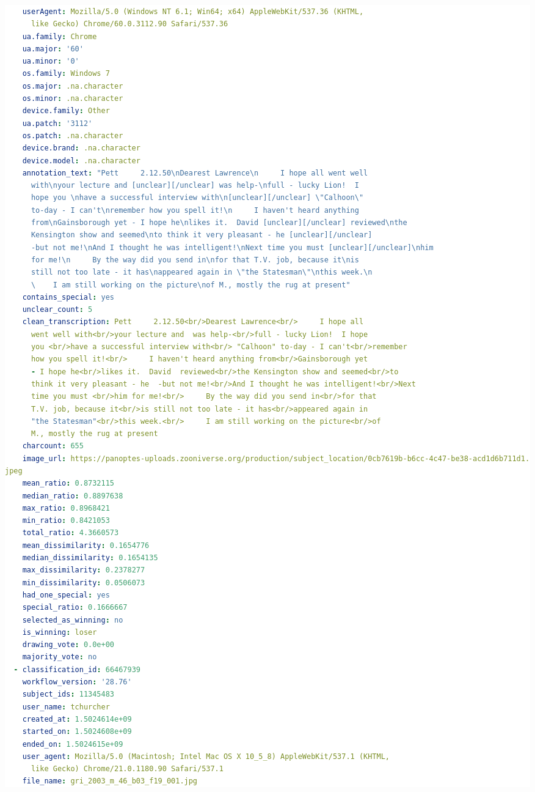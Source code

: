 ```yaml
    userAgent: Mozilla/5.0 (Windows NT 6.1; Win64; x64) AppleWebKit/537.36 (KHTML,
      like Gecko) Chrome/60.0.3112.90 Safari/537.36
    ua.family: Chrome
    ua.major: '60'
    ua.minor: '0'
    os.family: Windows 7
    os.major: .na.character
    os.minor: .na.character
    device.family: Other
    ua.patch: '3112'
    os.patch: .na.character
    device.brand: .na.character
    device.model: .na.character
    annotation_text: "Pett     2.12.50\nDearest Lawrence\n     I hope all went well
      with\nyour lecture and [unclear][/unclear] was help-\nfull - lucky Lion!  I
      hope you \nhave a successful interview with\n[unclear][/unclear] \"Calhoon\"
      to-day - I can't\nremember how you spell it!\n     I haven't heard anything
      from\nGainsborough yet - I hope he\nlikes it.  David [unclear][/unclear] reviewed\nthe
      Kensington show and seemed\nto think it very pleasant - he [unclear][/unclear]
      -but not me!\nAnd I thought he was intelligent!\nNext time you must [unclear][/unclear]\nhim
      for me!\n     By the way did you send in\nfor that T.V. job, because it\nis
      still not too late - it has\nappeared again in \"the Statesman\"\nthis week.\n
      \    I am still working on the picture\nof M., mostly the rug at present"
    contains_special: yes
    unclear_count: 5
    clean_transcription: Pett     2.12.50<br/>Dearest Lawrence<br/>     I hope all
      went well with<br/>your lecture and  was help-<br/>full - lucky Lion!  I hope
      you <br/>have a successful interview with<br/> "Calhoon" to-day - I can't<br/>remember
      how you spell it!<br/>     I haven't heard anything from<br/>Gainsborough yet
      - I hope he<br/>likes it.  David  reviewed<br/>the Kensington show and seemed<br/>to
      think it very pleasant - he  -but not me!<br/>And I thought he was intelligent!<br/>Next
      time you must <br/>him for me!<br/>     By the way did you send in<br/>for that
      T.V. job, because it<br/>is still not too late - it has<br/>appeared again in
      "the Statesman"<br/>this week.<br/>     I am still working on the picture<br/>of
      M., mostly the rug at present
    charcount: 655
    image_url: https://panoptes-uploads.zooniverse.org/production/subject_location/0cb7619b-b6cc-4c47-be38-acd1d6b711d1.jpeg
    mean_ratio: 0.8732115
    median_ratio: 0.8897638
    max_ratio: 0.8968421
    min_ratio: 0.8421053
    total_ratio: 4.3660573
    mean_dissimilarity: 0.1654776
    median_dissimilarity: 0.1654135
    max_dissimilarity: 0.2378277
    min_dissimilarity: 0.0506073
    had_one_special: yes
    special_ratio: 0.1666667
    selected_as_winning: no
    is_winning: loser
    drawing_vote: 0.0e+00
    majority_vote: no
  - classification_id: 66467939
    workflow_version: '28.76'
    subject_ids: 11345483
    user_name: tchurcher
    created_at: 1.5024614e+09
    started_on: 1.5024608e+09
    ended_on: 1.5024615e+09
    user_agent: Mozilla/5.0 (Macintosh; Intel Mac OS X 10_5_8) AppleWebKit/537.1 (KHTML,
      like Gecko) Chrome/21.0.1180.90 Safari/537.1
    file_name: gri_2003_m_46_b03_f19_001.jpg
```
